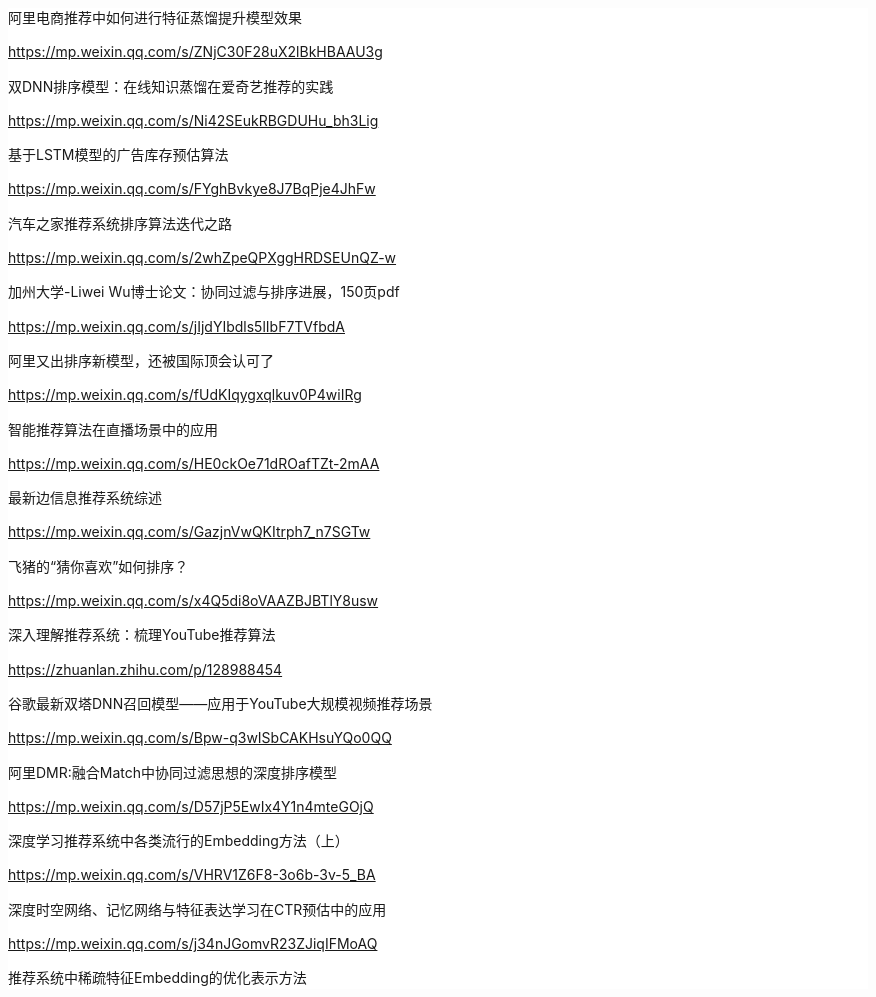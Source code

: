 阿里电商推荐中如何进行特征蒸馏提升模型效果

https://mp.weixin.qq.com/s/ZNjC30F28uX2lBkHBAAU3g

双DNN排序模型：在线知识蒸馏在爱奇艺推荐的实践

https://mp.weixin.qq.com/s/Ni42SEukRBGDUHu_bh3Lig

基于LSTM模型的广告库存预估算法

https://mp.weixin.qq.com/s/FYghBvkye8J7BqPje4JhFw

汽车之家推荐系统排序算法迭代之路

https://mp.weixin.qq.com/s/2whZpeQPXggHRDSEUnQZ-w

加州大学-Liwei Wu博士论文：协同过滤与排序进展，150页pdf

https://mp.weixin.qq.com/s/jIjdYIbdls5lIbF7TVfbdA

阿里又出排序新模型，还被国际顶会认可了

https://mp.weixin.qq.com/s/fUdKIqygxqlkuv0P4wiIRg

智能推荐算法在直播场景中的应用

https://mp.weixin.qq.com/s/HE0ckOe71dROafTZt-2mAA

最新边信息推荐系统综述

https://mp.weixin.qq.com/s/GazjnVwQKItrph7_n7SGTw

飞猪的“猜你喜欢”如何排序？

https://mp.weixin.qq.com/s/x4Q5di8oVAAZBJBTlY8usw

深入理解推荐系统：梳理YouTube推荐算法

https://zhuanlan.zhihu.com/p/128988454

谷歌最新双塔DNN召回模型——应用于YouTube大规模视频推荐场景

https://mp.weixin.qq.com/s/Bpw-q3wISbCAKHsuYQo0QQ

阿里DMR:融合Match中协同过滤思想的深度排序模型

https://mp.weixin.qq.com/s/D57jP5EwIx4Y1n4mteGOjQ

深度学习推荐系统中各类流行的Embedding方法（上）

https://mp.weixin.qq.com/s/VHRV1Z6F8-3o6b-3v-5_BA

深度时空网络、记忆网络与特征表达学习在CTR预估中的应用

https://mp.weixin.qq.com/s/j34nJGomvR23ZJiqIFMoAQ

推荐系统中稀疏特征Embedding的优化表示方法
